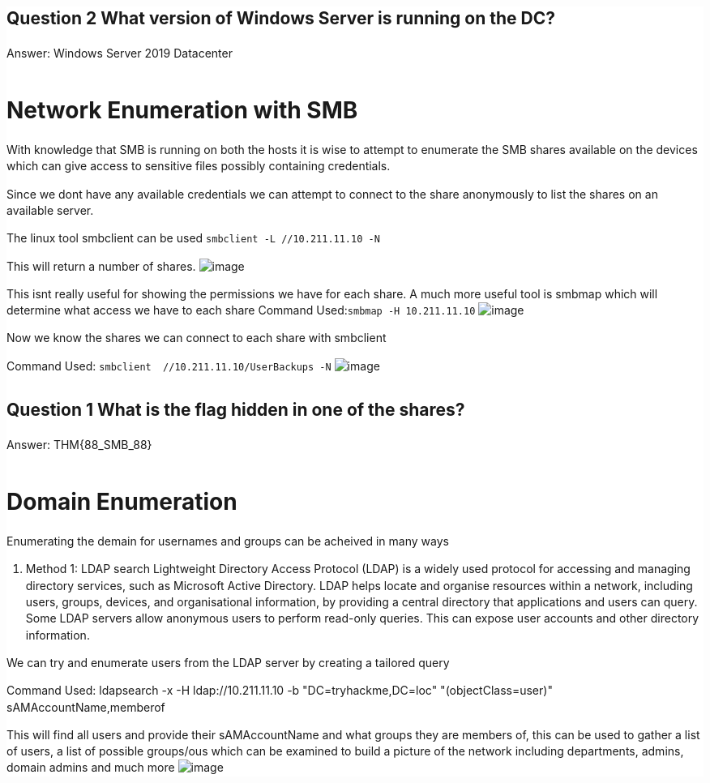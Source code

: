 ## Question 2 What version of Windows Server is running on the DC?
Answer: Windows Server 2019 Datacenter

# Network Enumeration with SMB
With knowledge that SMB is running on both the hosts it is wise to attempt to enumerate the SMB shares available on the devices which can give access to sensitive files possibly containing credentials.

Since we dont have any available credentials we can attempt to connect to the share anonymously to list the shares on an available server.

The linux tool smbclient can be used `smbclient -L //10.211.11.10 -N`

This will return a number of shares.
<img width="1045" height="278" alt="image" src="https://github.com/user-attachments/assets/c75f43d8-987b-44b2-b5cb-120a06c70fa0" />

This isnt really useful for showing the permissions we have for each share. A much more useful tool is smbmap which will determine what access we have to each share
Command Used:`smbmap -H 10.211.11.10`
<img width="757" height="446" alt="image" src="https://github.com/user-attachments/assets/29b7b2ab-23d5-4e0d-8a52-e502c8266dbb" />

Now we know the shares we can connect to each share with smbclient

Command Used: `smbclient  //10.211.11.10/UserBackups -N`
<img width="746" height="247" alt="image" src="https://github.com/user-attachments/assets/2be611f4-de46-4889-ba59-05b86b8f7501" />

## Question 1 What is the flag hidden in one of the shares?
Answer: THM{88_SMB_88}

# Domain Enumeration

Enumerating the demain for usernames and groups can be acheived in many ways 

1. Method 1: LDAP search
Lightweight Directory Access Protocol (LDAP) is a widely used protocol for accessing and managing directory services, such as Microsoft Active Directory. LDAP helps locate and organise resources within a network, including users, groups, devices, and organisational information, by providing a central directory that applications and users can query.
Some LDAP servers allow anonymous users to perform read-only queries. This can expose user accounts and other directory information.

We can try and enumerate users from the LDAP server by creating a tailored query

Command Used: ldapsearch -x -H ldap://10.211.11.10 -b "DC=tryhackme,DC=loc" "(objectClass=user)" sAMAccountName,memberof

This will find all users and provide their sAMAccountName and what groups they are members of, this can be used to gather a list of users, a list of possible groups/ous which can be examined to build a picture of the network including departments, admins, domain admins and much more
<img width="1369" height="821" alt="image" src="https://github.com/user-attachments/assets/4fd42643-d571-4efe-8f08-c5e9baeec9cb" />

